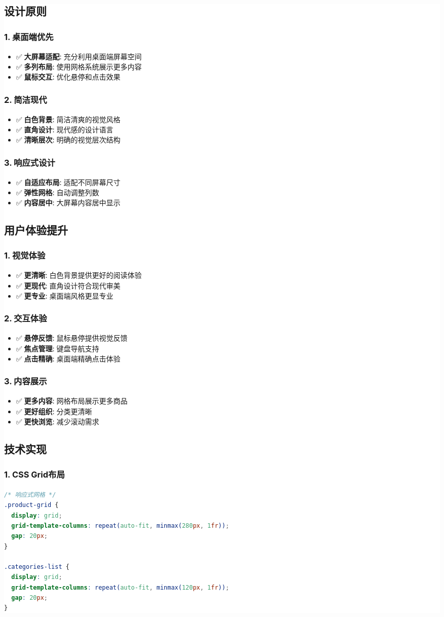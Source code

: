 ## 设计原则

### 1. 桌面端优先
- ✅ **大屏幕适配**: 充分利用桌面端屏幕空间
- ✅ **多列布局**: 使用网格系统展示更多内容
- ✅ **鼠标交互**: 优化悬停和点击效果

### 2. 简洁现代
- ✅ **白色背景**: 简洁清爽的视觉风格
- ✅ **直角设计**: 现代感的设计语言
- ✅ **清晰层次**: 明确的视觉层次结构

### 3. 响应式设计
- ✅ **自适应布局**: 适配不同屏幕尺寸
- ✅ **弹性网格**: 自动调整列数
- ✅ **内容居中**: 大屏幕内容居中显示

## 用户体验提升

### 1. 视觉体验
- ✅ **更清晰**: 白色背景提供更好的阅读体验
- ✅ **更现代**: 直角设计符合现代审美
- ✅ **更专业**: 桌面端风格更显专业

### 2. 交互体验
- ✅ **悬停反馈**: 鼠标悬停提供视觉反馈
- ✅ **焦点管理**: 键盘导航支持
- ✅ **点击精确**: 桌面端精确点击体验

### 3. 内容展示
- ✅ **更多内容**: 网格布局展示更多商品
- ✅ **更好组织**: 分类更清晰
- ✅ **更快浏览**: 减少滚动需求

## 技术实现

### 1. CSS Grid布局
```css
/* 响应式网格 */
.product-grid {
  display: grid;
  grid-template-columns: repeat(auto-fit, minmax(280px, 1fr));
  gap: 20px;
}

.categories-list {
  display: grid;
  grid-template-columns: repeat(auto-fit, minmax(120px, 1fr));
  gap: 20px;
}
```
